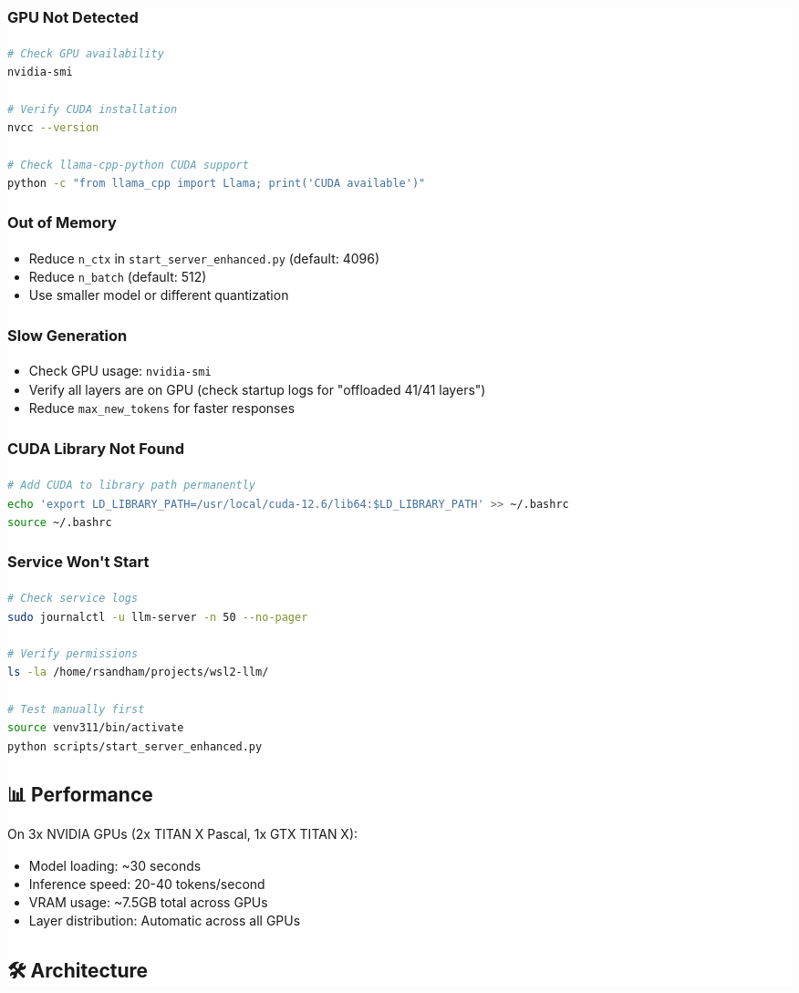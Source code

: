 ### GPU Not Detected
```bash
# Check GPU availability
nvidia-smi

# Verify CUDA installation
nvcc --version

# Check llama-cpp-python CUDA support
python -c "from llama_cpp import Llama; print('CUDA available')"
```

### Out of Memory
- Reduce `n_ctx` in `start_server_enhanced.py` (default: 4096)
- Reduce `n_batch` (default: 512)
- Use smaller model or different quantization

### Slow Generation
- Check GPU usage: `nvidia-smi`
- Verify all layers are on GPU (check startup logs for "offloaded 41/41 layers")
- Reduce `max_new_tokens` for faster responses

### CUDA Library Not Found
```bash
# Add CUDA to library path permanently
echo 'export LD_LIBRARY_PATH=/usr/local/cuda-12.6/lib64:$LD_LIBRARY_PATH' >> ~/.bashrc
source ~/.bashrc
```

### Service Won't Start
```bash
# Check service logs
sudo journalctl -u llm-server -n 50 --no-pager

# Verify permissions
ls -la /home/rsandham/projects/wsl2-llm/

# Test manually first
source venv311/bin/activate
python scripts/start_server_enhanced.py
```

## 📊 Performance

On 3x NVIDIA GPUs (2x TITAN X Pascal, 1x GTX TITAN X):
- Model loading: ~30 seconds
- Inference speed: 20-40 tokens/second
- VRAM usage: ~7.5GB total across GPUs
- Layer distribution: Automatic across all GPUs

## 🛠️ Architecture
